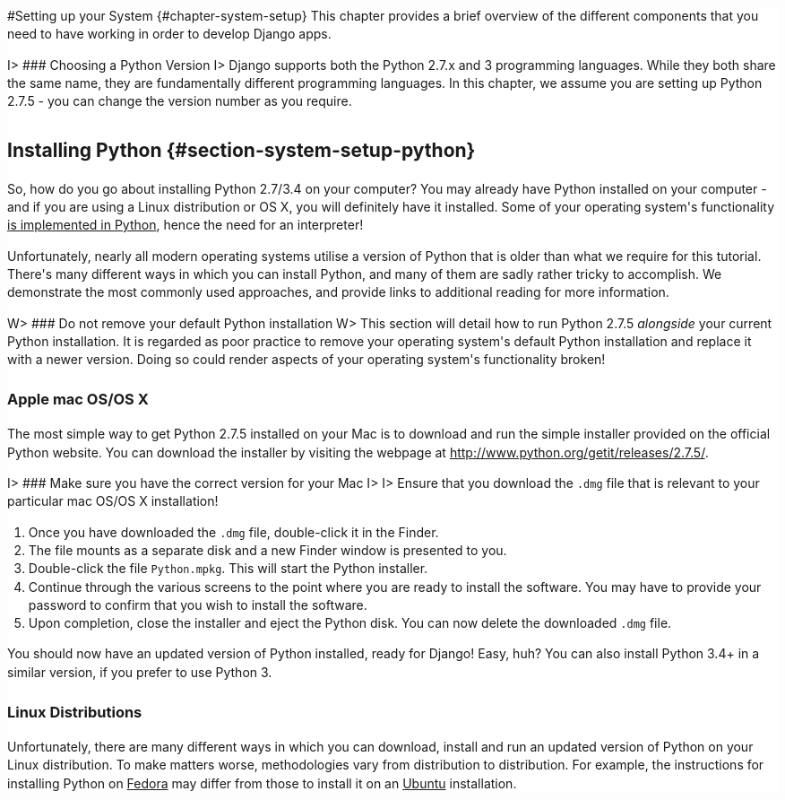 #Setting up your System {#chapter-system-setup}
This chapter provides a brief overview of the different components that you need to have working in order to develop Django apps.

I> ### Choosing a Python Version
I> Django supports both the Python 2.7.x and 3 programming languages. While they both share the same name, they are fundamentally different programming languages. In this chapter, we assume you are setting up Python 2.7.5 - you can change the version number as you require.

## Installing Python {#section-system-setup-python}
So, how do you go about installing Python 2.7/3.4 on your computer? You may already have Python installed on your computer - and if you are using a Linux distribution or OS X, you will definitely have it installed. Some of your operating system's functionality [is implemented in Python](http://en.wikipedia.org/wiki/Yellowdog_Updater,_Modified), hence the need for an interpreter!

Unfortunately, nearly all modern operating systems utilise a version of Python that is older than what we require for this tutorial. There's many different ways in which you can install Python, and many of them are sadly rather tricky to accomplish. We demonstrate the most commonly used approaches, and provide links to additional reading for more information.

W> ### Do not remove your default Python installation
W> This section will detail how to run Python 2.7.5 *alongside* your current Python installation. It is regarded as poor practice to remove your operating system's default Python installation and replace it with a newer version. Doing so could render aspects of your operating system's functionality broken!

### Apple mac OS/OS X
The most simple way to get Python 2.7.5 installed on your Mac is to download and run the simple installer provided on the official Python website. You can download the installer by visiting the webpage at <http://www.python.org/getit/releases/2.7.5/>.

I> ### Make sure you have the correct version for your Mac
I>
I> Ensure that you download the `.dmg` file that is relevant to your particular mac OS/OS X installation!

1.  Once you have downloaded the `.dmg` file, double-click it in the Finder.
2.  The file mounts as a separate disk and a new Finder window is presented to you.
3.  Double-click the file `Python.mpkg`. This will start the Python installer.
4.  Continue through the various screens to the point where you are ready to install the software. You may have to provide your password to confirm that you wish to install the software.
5.  Upon completion, close the installer and eject the Python disk. You can now delete the downloaded `.dmg` file.

You should now have an updated version of Python installed, ready for Django! Easy, huh? You can also install Python 3.4+ in a similar version, if you prefer to use Python 3.

### Linux Distributions
Unfortunately, there are many different ways in which you can download, install and run an updated version of Python on your Linux distribution. To make matters worse, methodologies vary from distribution to distribution. For example, the instructions for installing Python on [Fedora](http://fedoraproject.org/) may differ from those to install it on an [Ubuntu](http://www.ubuntu.com/) installation.
